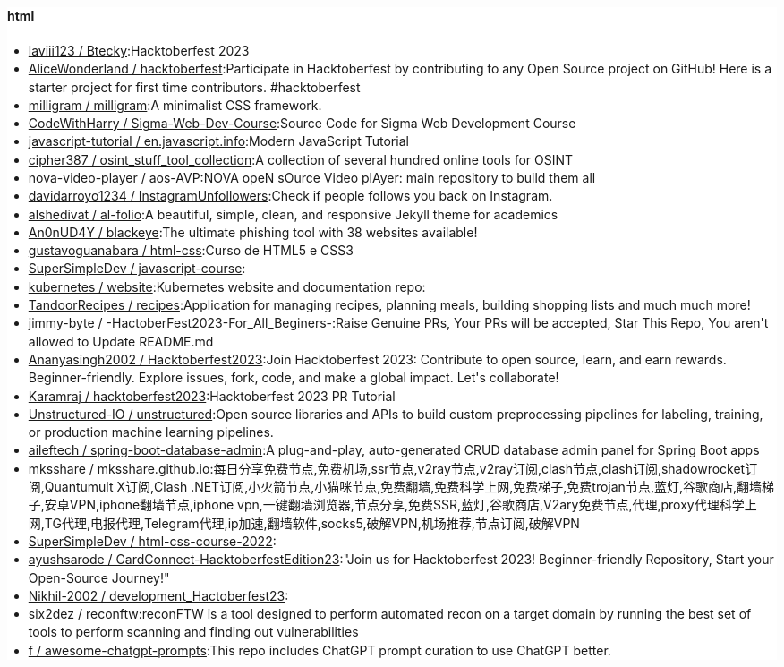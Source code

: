 #### html
* [laviii123 / Btecky](https://github.com/laviii123/Btecky):Hacktoberfest 2023
* [AliceWonderland / hacktoberfest](https://github.com/AliceWonderland/hacktoberfest):Participate in Hacktoberfest by contributing to any Open Source project on GitHub! Here is a starter project for first time contributors. #hacktoberfest
* [milligram / milligram](https://github.com/milligram/milligram):A minimalist CSS framework.
* [CodeWithHarry / Sigma-Web-Dev-Course](https://github.com/CodeWithHarry/Sigma-Web-Dev-Course):Source Code for Sigma Web Development Course
* [javascript-tutorial / en.javascript.info](https://github.com/javascript-tutorial/en.javascript.info):Modern JavaScript Tutorial
* [cipher387 / osint_stuff_tool_collection](https://github.com/cipher387/osint_stuff_tool_collection):A collection of several hundred online tools for OSINT
* [nova-video-player / aos-AVP](https://github.com/nova-video-player/aos-AVP):NOVA opeN sOurce Video plAyer: main repository to build them all
* [davidarroyo1234 / InstagramUnfollowers](https://github.com/davidarroyo1234/InstagramUnfollowers):Check if people follows you back on Instagram.
* [alshedivat / al-folio](https://github.com/alshedivat/al-folio):A beautiful, simple, clean, and responsive Jekyll theme for academics
* [An0nUD4Y / blackeye](https://github.com/An0nUD4Y/blackeye):The ultimate phishing tool with 38 websites available!
* [gustavoguanabara / html-css](https://github.com/gustavoguanabara/html-css):Curso de HTML5 e CSS3
* [SuperSimpleDev / javascript-course](https://github.com/SuperSimpleDev/javascript-course):
* [kubernetes / website](https://github.com/kubernetes/website):Kubernetes website and documentation repo:
* [TandoorRecipes / recipes](https://github.com/TandoorRecipes/recipes):Application for managing recipes, planning meals, building shopping lists and much much more!
* [jimmy-byte / -HactoberFest2023-For_All_Beginers-](https://github.com/jimmy-byte/-HactoberFest2023-For_All_Beginers-):Raise Genuine PRs, Your PRs will be accepted, Star This Repo, You aren't allowed to Update README.md
* [Ananyasingh2002 / Hacktoberfest2023](https://github.com/Ananyasingh2002/Hacktoberfest2023):Join Hacktoberfest 2023: Contribute to open source, learn, and earn rewards. Beginner-friendly. Explore issues, fork, code, and make a global impact. Let's collaborate!
* [Karamraj / hacktoberfest2023](https://github.com/Karamraj/hacktoberfest2023):Hacktoberfest 2023 PR Tutorial
* [Unstructured-IO / unstructured](https://github.com/Unstructured-IO/unstructured):Open source libraries and APIs to build custom preprocessing pipelines for labeling, training, or production machine learning pipelines.
* [aileftech / spring-boot-database-admin](https://github.com/aileftech/spring-boot-database-admin):A plug-and-play, auto-generated CRUD database admin panel for Spring Boot apps
* [mksshare / mksshare.github.io](https://github.com/mksshare/mksshare.github.io):每日分享免费节点,免费机场,ssr节点,v2ray节点,v2ray订阅,clash节点,clash订阅,shadowrocket订阅,Quantumult X订阅,Clash .NET订阅,小火箭节点,小猫咪节点,免费翻墙,免费科学上网,免费梯子,免费trojan节点,蓝灯,谷歌商店,翻墙梯子,安卓VPN,iphone翻墙节点,iphone vpn,一键翻墙浏览器,节点分享,免费SSR,蓝灯,谷歌商店,V2ary免费节点,代理,proxy代理科学上网,TG代理,电报代理,Telegram代理,ip加速,翻墙软件,socks5,破解VPN,机场推荐,节点订阅,破解VPN
* [SuperSimpleDev / html-css-course-2022](https://github.com/SuperSimpleDev/html-css-course-2022):
* [ayushsarode / CardConnect-HacktoberfestEdition23](https://github.com/ayushsarode/CardConnect-HacktoberfestEdition23):"Join us for Hacktoberfest 2023! Beginner-friendly Repository, Start your Open-Source Journey!"
* [Nikhil-2002 / development_Hactoberfest23](https://github.com/Nikhil-2002/development_Hactoberfest23):
* [six2dez / reconftw](https://github.com/six2dez/reconftw):reconFTW is a tool designed to perform automated recon on a target domain by running the best set of tools to perform scanning and finding out vulnerabilities
* [f / awesome-chatgpt-prompts](https://github.com/f/awesome-chatgpt-prompts):This repo includes ChatGPT prompt curation to use ChatGPT better.
